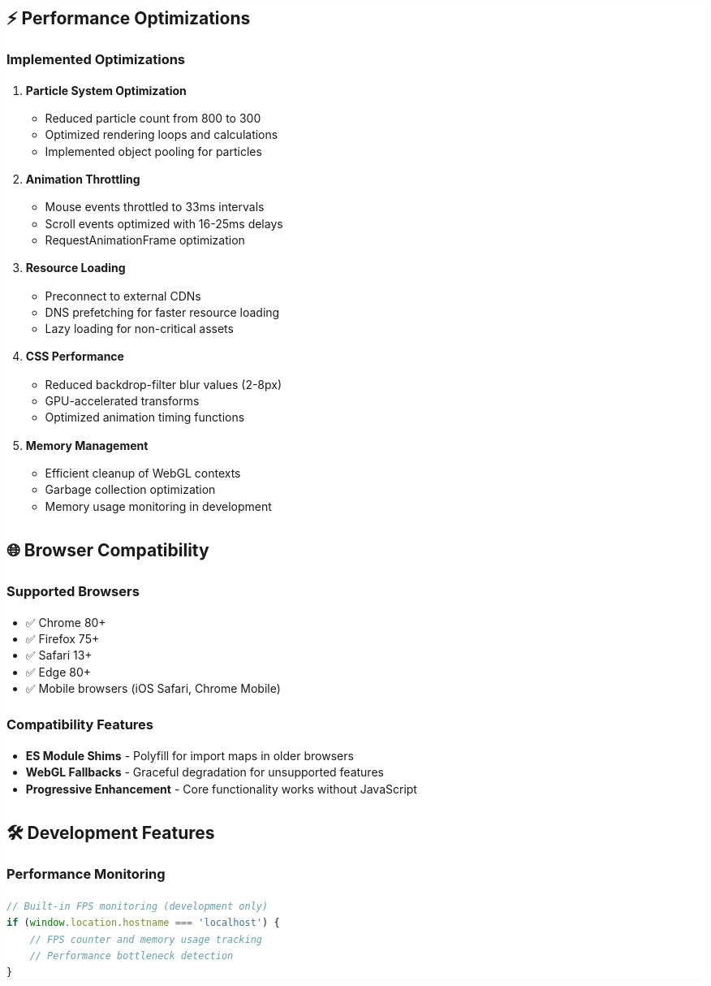 ## ⚡ Performance Optimizations

### Implemented Optimizations

1. **Particle System Optimization**
   - Reduced particle count from 800 to 300
   - Optimized rendering loops and calculations
   - Implemented object pooling for particles

2. **Animation Throttling**
   - Mouse events throttled to 33ms intervals
   - Scroll events optimized with 16-25ms delays
   - RequestAnimationFrame optimization

3. **Resource Loading**
   - Preconnect to external CDNs
   - DNS prefetching for faster resource loading
   - Lazy loading for non-critical assets

4. **CSS Performance**
   - Reduced backdrop-filter blur values (2-8px)
   - GPU-accelerated transforms
   - Optimized animation timing functions

5. **Memory Management**
   - Efficient cleanup of WebGL contexts
   - Garbage collection optimization
   - Memory usage monitoring in development

## 🌐 Browser Compatibility

### Supported Browsers
- ✅ Chrome 80+
- ✅ Firefox 75+
- ✅ Safari 13+
- ✅ Edge 80+
- ✅ Mobile browsers (iOS Safari, Chrome Mobile)

### Compatibility Features
- **ES Module Shims** - Polyfill for import maps in older browsers
- **WebGL Fallbacks** - Graceful degradation for unsupported features
- **Progressive Enhancement** - Core functionality works without JavaScript

## 🛠️ Development Features

### Performance Monitoring
```javascript
// Built-in FPS monitoring (development only)
if (window.location.hostname === 'localhost') {
    // FPS counter and memory usage tracking
    // Performance bottleneck detection
}
```
